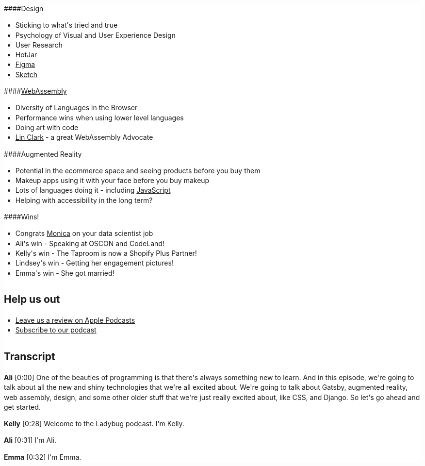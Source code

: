 ####Design

- Sticking to what&#39;s tried and true
- Psychology of Visual and User Experience Design
- User Research
- <a target="_blank" href="https://www.hotjar.com/">HotJar</a>
- <a target="_blank" href="https://www.figma.com/">Figma</a>
- <a target="_blank" href="https://www.sketch.com/">Sketch</a>

####<a target="_blank" href="https://webassembly.org/">WebAssembly</a>

- Diversity of Languages in the Browser
- Performance wins when using lower level languages
- Doing art with code
- <a target="_blank" href="https://twitter.com/linclark">Lin Clark</a> - a great WebAssembly Advocate

####Augmented Reality

- Potential in the ecommerce space and seeing products before you buy them
- Makeup apps using it with your face before you buy makeup
- Lots of languages doing it - including <a target="_blank" href="https://dev.to/aspittel/facial-recognition-in-javascript-using-trackingjs-3l7">JavaScript</a>
- Helping with accessibility in the long term?

####Wins!

- Congrats <a target="_blank" href="https://twitter.com/Monipip3">Monica</a> on your data scientist job
- Ali&#39;s win - Speaking at OSCON and CodeLand!
- Kelly&#39;s win - The Taproom is now a Shopify Plus Partner!
- Lindsey&#39;s win - Getting her engagement pictures!
- Emma&#39;s win - She got married!

## Help us out

- <a target="_blank" href="https://podcasts.apple.com/us/podcast/ladybug-podcast/id1469229625">Leave us a review on Apple Podcasts</a>
- <a target="_blank" href="https://link.chtbl.com/ladybugpodcast">Subscribe to our podcast</a>

## Transcript

<div class="transcript">

**Ali** [0:00] One of the beauties of programming is that there&#39;s always something new to learn. And in this episode, we&#39;re going to talk about all the new and shiny technologies that we&#39;re all excited about. We&#39;re going to talk about Gatsby, augmented reality, web assembly, design, and some other older stuff that we&#39;re just really excited about, like CSS, and Django. So let&#39;s go ahead and get started.

**Kelly** [0:28] Welcome to the Ladybug podcast. I&#39;m Kelly.

**Ali** [0:31] I&#39;m Ali.

**Emma** [0:32] I&#39;m Emma.
